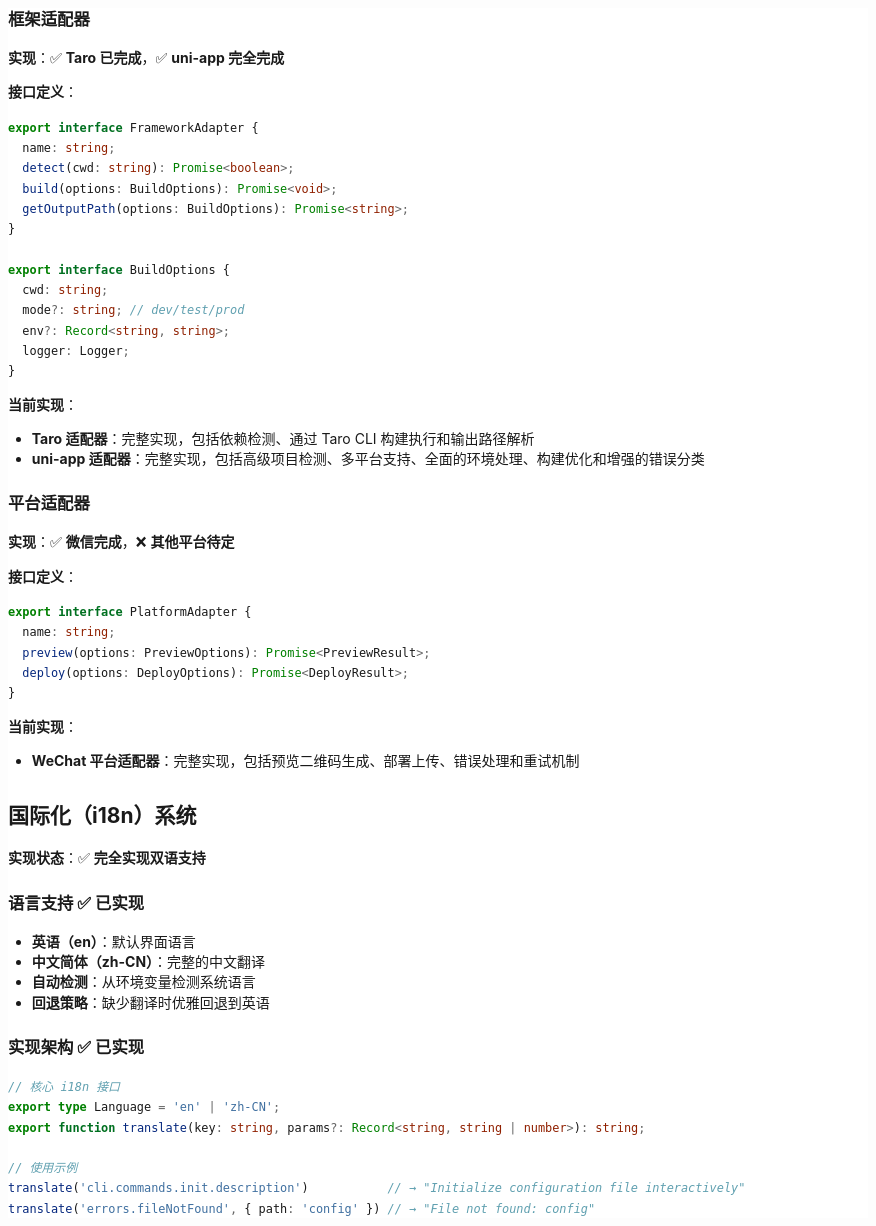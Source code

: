 ### 框架适配器
**实现**：✅ **Taro 已完成**，✅ **uni-app 完全完成**

**接口定义**：

```ts
export interface FrameworkAdapter {
  name: string;
  detect(cwd: string): Promise<boolean>;
  build(options: BuildOptions): Promise<void>;
  getOutputPath(options: BuildOptions): Promise<string>;
}

export interface BuildOptions {
  cwd: string;
  mode?: string; // dev/test/prod
  env?: Record<string, string>;
  logger: Logger;
}
```

**当前实现**：
- **Taro 适配器**：完整实现，包括依赖检测、通过 Taro CLI 构建执行和输出路径解析
- **uni-app 适配器**：完整实现，包括高级项目检测、多平台支持、全面的环境处理、构建优化和增强的错误分类

### 平台适配器
**实现**：✅ **微信完成**，❌ **其他平台待定**

**接口定义**：

```ts
export interface PlatformAdapter {
  name: string;
  preview(options: PreviewOptions): Promise<PreviewResult>;
  deploy(options: DeployOptions): Promise<DeployResult>;
}
```

**当前实现**：
- **WeChat 平台适配器**：完整实现，包括预览二维码生成、部署上传、错误处理和重试机制

## 国际化（i18n）系统

**实现状态**：✅ **完全实现双语支持**

### 语言支持 ✅ 已实现
- **英语（en）**：默认界面语言
- **中文简体（zh-CN）**：完整的中文翻译
- **自动检测**：从环境变量检测系统语言
- **回退策略**：缺少翻译时优雅回退到英语

### 实现架构 ✅ 已实现
```typescript
// 核心 i18n 接口
export type Language = 'en' | 'zh-CN';
export function translate(key: string, params?: Record<string, string | number>): string;

// 使用示例
translate('cli.commands.init.description')           // → "Initialize configuration file interactively"
translate('errors.fileNotFound', { path: 'config' }) // → "File not found: config"
```
